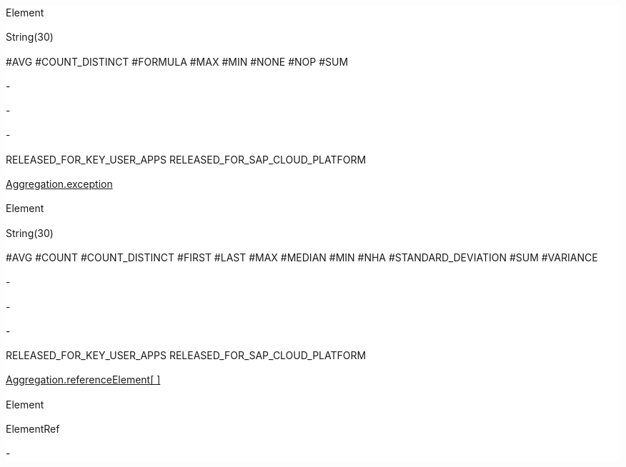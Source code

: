 Element

String(30)

#AVG
#COUNT\_DISTINCT
#FORMULA
#MAX
#MIN
#NONE
#NOP
#SUM

\-

\-

\-

RELEASED\_FOR\_KEY\_USER\_APPS
RELEASED\_FOR\_SAP\_CLOUD\_PLATFORM

[Aggregation.exception](https://help.sap.com/docs/ABAP_Cloud/f055b8bf582d4f34b91da667bc1fcce6/907bb293348045a9914db195c9af9dfa?version=sap_cross_product_abap)

Element

String(30)

#AVG
#COUNT
#COUNT\_DISTINCT
#FIRST
#LAST
#MAX
#MEDIAN
#MIN
#NHA
#STANDARD\_DEVIATION
#SUM
#VARIANCE

\-

\-

\-

RELEASED\_FOR\_KEY\_USER\_APPS
RELEASED\_FOR\_SAP\_CLOUD\_PLATFORM

[Aggregation.referenceElement\[ \]](https://help.sap.com/docs/ABAP_Cloud/f055b8bf582d4f34b91da667bc1fcce6/907bb293348045a9914db195c9af9dfa?version=sap_cross_product_abap)

Element

ElementRef

\-
